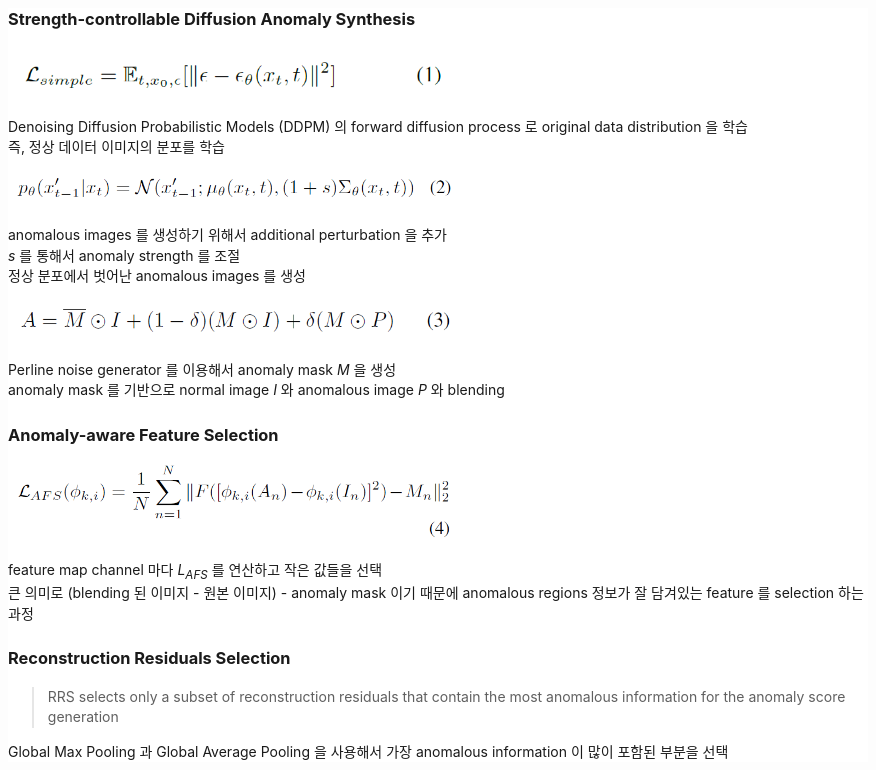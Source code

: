 
### Strength-controllable Diffusion Anomaly Synthesis


<img src="/images/realnet/eq1.png" width="450px" alt="alt">

Denoising Diffusion Probabilistic Models (DDPM) 의 forward diffusion process 로 original data distribution 을 학습 <br>
즉, 정상 데이터 이미지의 분포를 학습

<img src="/images/realnet/eq2.png" width="450px" alt="alt">

anomalous images 를 생성하기 위해서 additional perturbation 을 추가 <br>
$s$ 를 통해서 anomaly strength 를 조절 <br>
정상 분포에서 벗어난 anomalous images 를 생성

<img src="/images/realnet/eq3.png" width="450px" alt="alt">

Perline noise generator 를 이용해서 anomaly mask $M$ 을 생성 <br>
anomaly mask 를 기반으로 normal image $I$ 와 anomalous image $P$ 와 blending

### Anomaly-aware Feature Selection

<img src="/images/realnet/eq4.png" width="450px" alt="alt">

feature map channel 마다 $L_{AFS}$ 를 연산하고 작은 값들을 선택 <br>
큰 의미로 (blending 된 이미지 - 원본 이미지) - anomaly mask 이기 때문에 anomalous regions 정보가 잘 담겨있는 feature 를 selection 하는 과정

### Reconstruction Residuals Selection
> RRS selects only a subset of reconstruction residuals that contain the most anomalous information for the anomaly score generation

Global Max Pooling 과 Global Average Pooling 을 사용해서 가장 anomalous information 이 많이 포함된 부분을 선택
